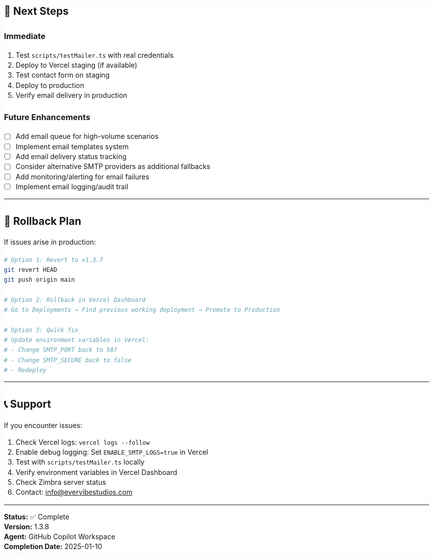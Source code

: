 
## 🚀 Next Steps

### Immediate
1. Test `scripts/testMailer.ts` with real credentials
2. Deploy to Vercel staging (if available)
3. Test contact form on staging
4. Deploy to production
5. Verify email delivery in production

### Future Enhancements
- [ ] Add email queue for high-volume scenarios
- [ ] Implement email templates system
- [ ] Add email delivery status tracking
- [ ] Consider alternative SMTP providers as additional fallbacks
- [ ] Add monitoring/alerting for email failures
- [ ] Implement email logging/audit trail

---

## 🔄 Rollback Plan

If issues arise in production:

```bash
# Option 1: Revert to v1.3.7
git revert HEAD
git push origin main

# Option 2: Rollback in Vercel Dashboard
# Go to Deployments → Find previous working deployment → Promote to Production

# Option 3: Quick fix
# Update environment variables in Vercel:
# - Change SMTP_PORT back to 587
# - Change SMTP_SECURE back to false
# - Redeploy
```

---

## 📞 Support

If you encounter issues:

1. Check Vercel logs: `vercel logs --follow`
2. Enable debug logging: Set `ENABLE_SMTP_LOGS=true` in Vercel
3. Test with `scripts/testMailer.ts` locally
4. Verify environment variables in Vercel Dashboard
5. Check Zimbra server status
6. Contact: info@evervibestudios.com

---

**Status:** ✅ Complete  
**Version:** 1.3.8  
**Agent:** GitHub Copilot Workspace  
**Completion Date:** 2025-01-10
